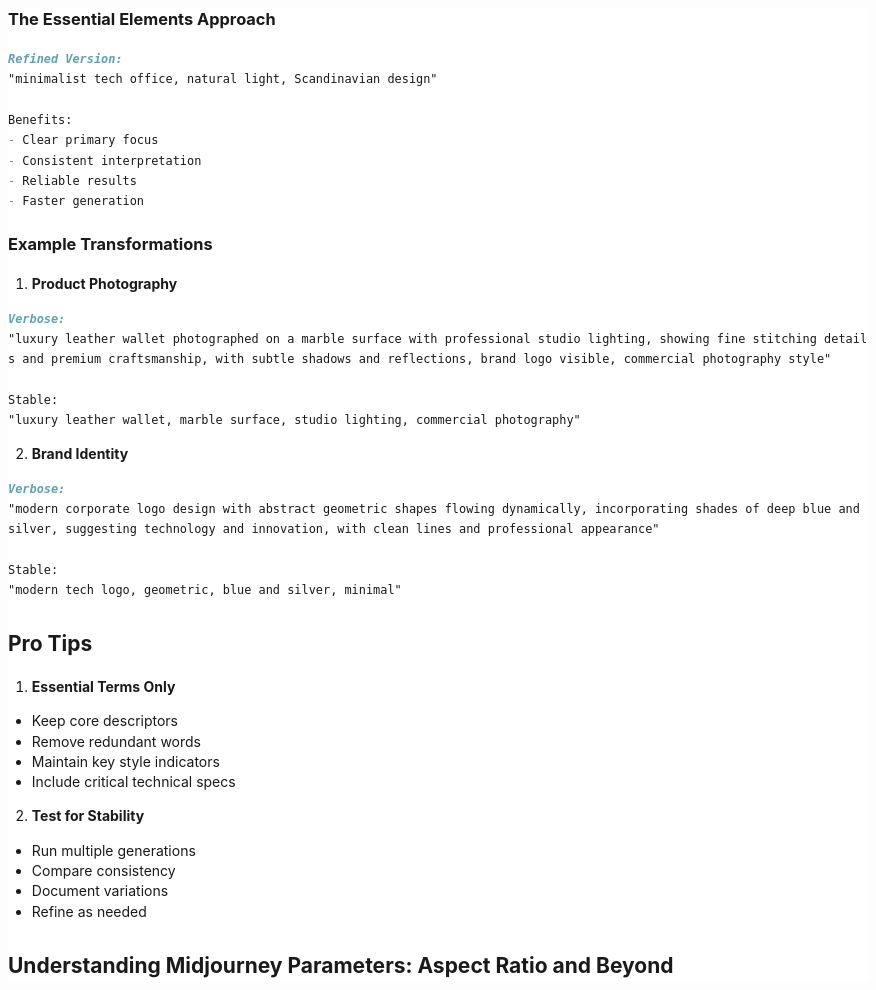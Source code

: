 ### The Essential Elements Approach
```markdown
Refined Version:
"minimalist tech office, natural light, Scandinavian design"

Benefits:
- Clear primary focus
- Consistent interpretation
- Reliable results
- Faster generation
```

### Example Transformations

1. **Product Photography**
```markdown
Verbose:
"luxury leather wallet photographed on a marble surface with professional studio lighting, showing fine stitching details and premium craftsmanship, with subtle shadows and reflections, brand logo visible, commercial photography style"

Stable:
"luxury leather wallet, marble surface, studio lighting, commercial photography"
```

2. **Brand Identity**
```markdown
Verbose:
"modern corporate logo design with abstract geometric shapes flowing dynamically, incorporating shades of deep blue and silver, suggesting technology and innovation, with clean lines and professional appearance"

Stable:
"modern tech logo, geometric, blue and silver, minimal"
```

## Pro Tips

1. **Essential Terms Only**
- Keep core descriptors
- Remove redundant words
- Maintain key style indicators
- Include critical technical specs

2. **Test for Stability**
- Run multiple generations
- Compare consistency
- Document variations
- Refine as needed

## Understanding Midjourney Parameters: Aspect Ratio and Beyond

